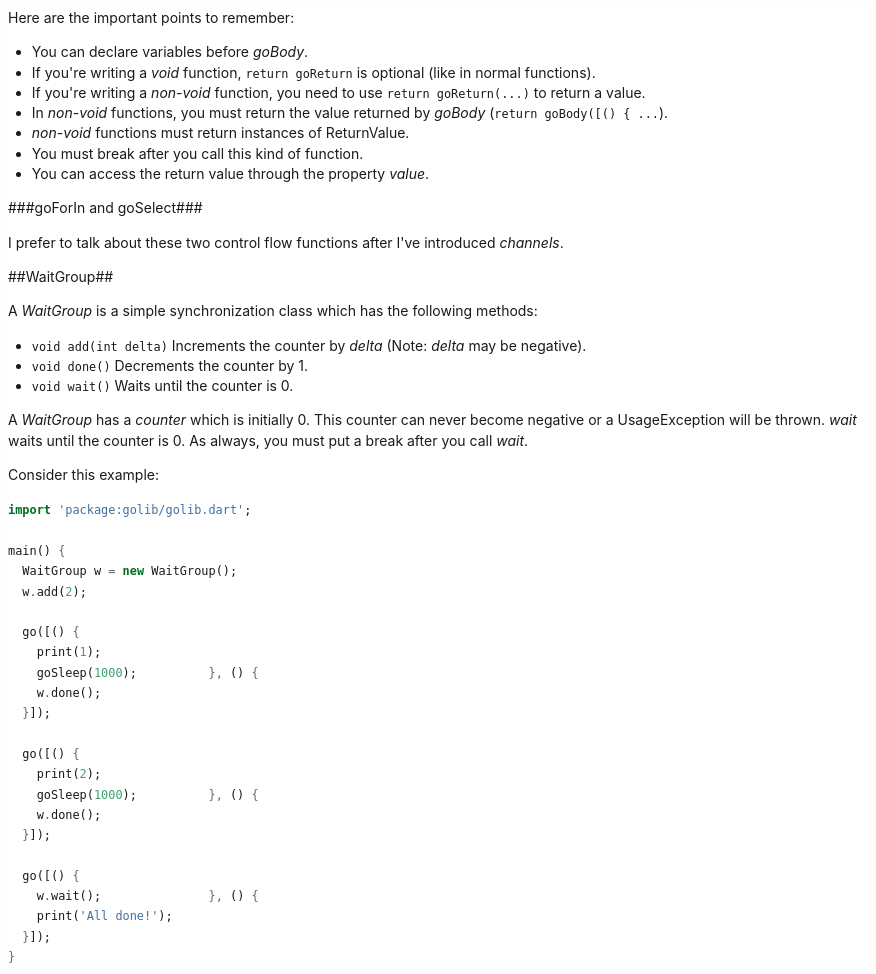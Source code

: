 Here are the important points to remember:
* You can declare variables before *goBody*.
* If you're writing a *void* function, `return goReturn` is optional (like in normal functions).
* If you're writing a *non-void* function, you need to use `return goReturn(...)` to return a value.
* In *non-void* functions, you must return the value returned by *goBody* (`return goBody([() { ...`).
* *non-void* functions must return instances of ReturnValue.
* You must break after you call this kind of function.
* You can access the return value through the property *value*.

###goForIn and goSelect###

I prefer to talk about these two control flow functions after I've introduced *channels*.

##WaitGroup##

A *WaitGroup* is a simple synchronization class which has the following methods:
* `void add(int delta)`
Increments the counter by *delta* (Note: *delta* may be negative).
* `void done()`
Decrements the counter by 1.
* `void wait()`
Waits until the counter is 0.

A *WaitGroup* has a *counter* which is initially 0. This counter can never become negative or a UsageException will be thrown.
*wait* waits until the counter is 0. As always, you must put a break after you call *wait*.

Consider this example:

```dart
import 'package:golib/golib.dart';

main() {
  WaitGroup w = new WaitGroup();
  w.add(2);
  
  go([() {
    print(1);
    goSleep(1000);          }, () {
    w.done();
  }]);

  go([() {
    print(2);
    goSleep(1000);          }, () {
    w.done();
  }]);

  go([() {
    w.wait();               }, () {
    print('All done!');
  }]);
}
```
